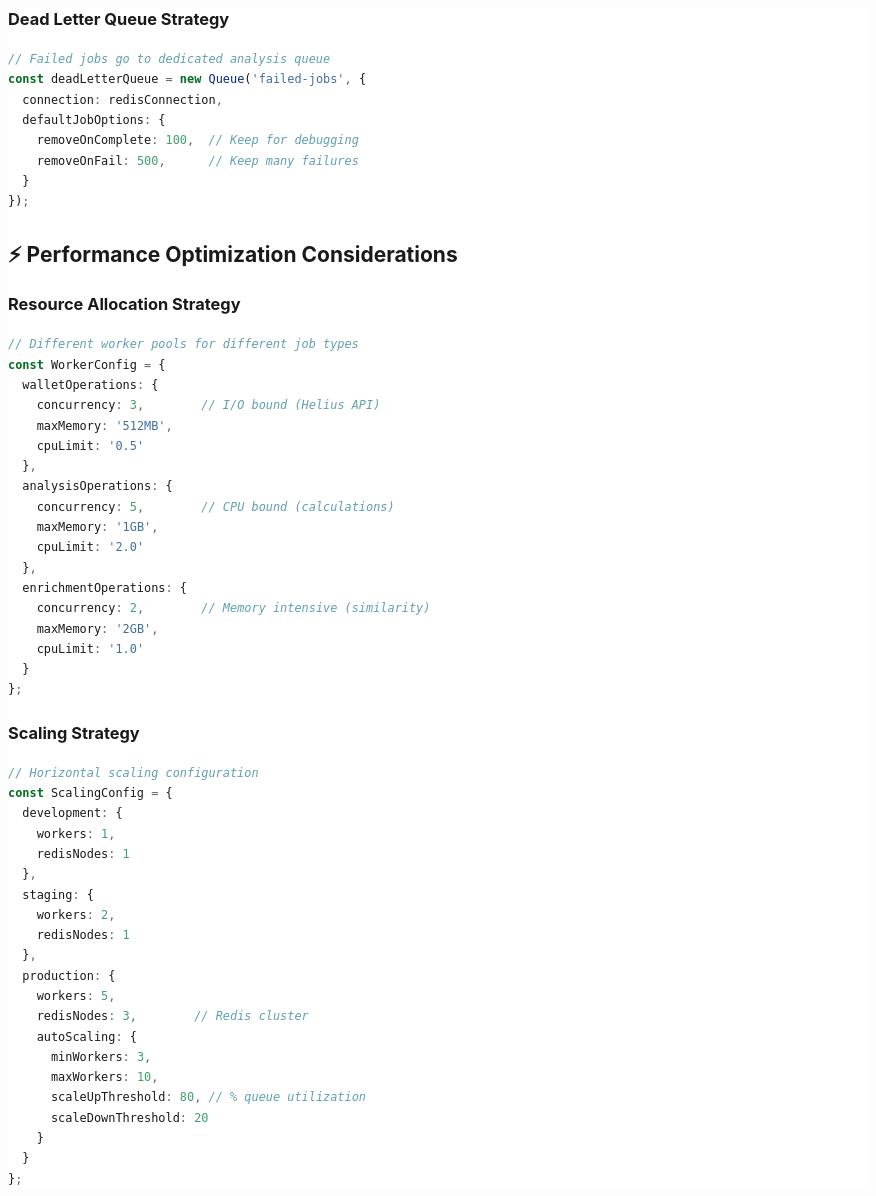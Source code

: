 ### **Dead Letter Queue Strategy**
```typescript
// Failed jobs go to dedicated analysis queue
const deadLetterQueue = new Queue('failed-jobs', {
  connection: redisConnection,
  defaultJobOptions: {
    removeOnComplete: 100,  // Keep for debugging
    removeOnFail: 500,      // Keep many failures
  }
});
```

## ⚡ Performance Optimization Considerations

### **Resource Allocation Strategy**
```typescript
// Different worker pools for different job types
const WorkerConfig = {
  walletOperations: {
    concurrency: 3,        // I/O bound (Helius API)
    maxMemory: '512MB',
    cpuLimit: '0.5'
  },
  analysisOperations: {
    concurrency: 5,        // CPU bound (calculations)
    maxMemory: '1GB', 
    cpuLimit: '2.0'
  },
  enrichmentOperations: {
    concurrency: 2,        // Memory intensive (similarity)
    maxMemory: '2GB',
    cpuLimit: '1.0'
  }
};
```

### **Scaling Strategy**
```typescript
// Horizontal scaling configuration
const ScalingConfig = {
  development: {
    workers: 1,
    redisNodes: 1
  },
  staging: {
    workers: 2,
    redisNodes: 1
  },
  production: {
    workers: 5,
    redisNodes: 3,        // Redis cluster
    autoScaling: {
      minWorkers: 3,
      maxWorkers: 10,
      scaleUpThreshold: 80, // % queue utilization
      scaleDownThreshold: 20
    }
  }
};
```
